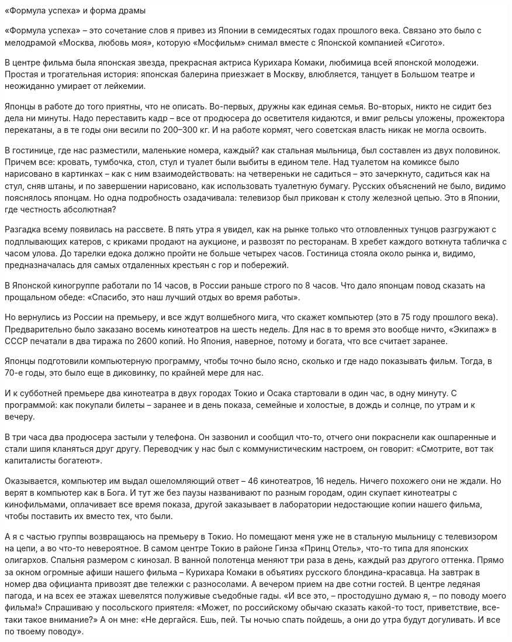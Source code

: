 «Формула успеха» и форма драмы

«Формула успеха» – это сочетание слов я привез из Японии в семидесятых годах прошлого века. Связано это было с мелодрамой «Москва, любовь моя», которую «Мосфильм» снимал вместе с Японской компанией «Сигото».

В центре фильма была японская звезда, прекрасная актриса Курихара Комаки, любимица всей японской молодежи. Простая и трогательная история: японская балерина приезжает в Москву, влюбляется, танцует в Большом театре и неожиданно умирает от лейкемии.

Японцы в работе до того приятны, что не описать. Во-первых, дружны как единая семья. Во-вторых, никто не сидит без дела ни минуты. Надо переставить кадр – все от продюсера до осветителя кидаются, и вмиг рельсы уложены, прожектора перекатаны, а в те годы они весили по 200–300 кг. И на работе кормят, чего советская власть никак не могла освоить.

В гостинице, где нас разместили, маленькие номера, каждый? как стальная мыльница, был составлен из двух половинок. Причем все: кровать, тумбочка, стол, стул и туалет были выбиты в едином теле. Над туалетом на комиксе было нарисовано в картинках – как с ним взаимодействовать: на четвереньки не садиться – это зачеркнуто, садиться как на стул, сняв штаны, и по завершении нарисовано, как использовать туалетную бумагу. Русских объяснений не было, видимо пояснялось японцам. Но одна подробность озадачивала: телевизор был прикован к столу железной цепью. Это в Японии, где честность абсолютная?

Разгадка всему появилась на рассвете. В пять утра я увидел, как на рынке только что отловленных тунцов разгружают с подплывающих катеров, с криками продают на аукционе, и развозят по ресторанам. В хребет каждого воткнута табличка с часом улова. До тарелки едока должно пройти не больше четырех часов. Гостиница стояла около рынка и, видимо, предназначалась для самых отдаленных крестьян с гор и побережий.

В Японской киногруппе работали по 14 часов, в России раньше строго по 8 часов. Что дало японцам повод сказать на прощальном обеде: «Спасибо, это наш лучший отдых во время работы».

Но вернулись из России на премьеру, и все ждут волшебного мига, что скажет компьютер (это в 75 году прошлого века). Предварительно было заказано восемь кинотеатров на шесть недель. Для нас в то время это вообще ничто, «Экипаж» в СССР печатали в два тиража по 2600 копий. Но Япония, наверное, потому и богата, что все считает заранее.

Японцы подготовили компьютерную программу, чтобы точно было ясно, сколько и где надо показывать фильм. Тогда, в 70-е годы, это было еще в диковинку, по крайней мере для нас.

И к субботней премьере два кинотеатра в двух городах Токио и Осака стартовали в один час, в одну минуту. С программой: как покупали билеты – заранее и в день показа, семейные и холостые, в дождь и солнце, по утрам и к вечеру.

В три часа два продюсера застыли у телефона. Он зазвонил и сообщил что-то, отчего они покраснели как ошпаренные и стали шипя кланяться друг другу. Переводчик у нас был с коммунистическим настроем, он говорит: «Смотрите, вот так капиталисты богатеют».

Оказывается, компьютер им выдал ошеломляющий ответ – 46 кинотеатров, 16 недель. Ничего похожего они не ждали. Но верят в компьютер как в Бога. И тут же без паузы названивают по разным городам, один скупает кинотеатры с кинофильмами, оплачивает все время показа, другой заказывает в лаборатории недостающие копии нашего фильма, чтобы поставить их вместо тех, что были.

А я с частью группы возвращаюсь на премьеру в Токио. Но помещают меня уже не в стальную мыльницу с телевизором на цепи, а во что-то невероятное. В самом центре Токио в районе Гинза «Принц Отель», что-то типа для японских олигархов. Спальня размером с кинозал. В ванной полотенца меняют три раза в день, каждый раз другого оттенка. Прямо за окном огромные афиши нашего фильма – Курихара Комаки в объятиях русского блондина-красавца. На завтрак в номер два официанта привозят две тележки с разносолами. А вечером прием на две сотни гостей. В центре ледяная пагода, и на всех ее этажах шевелятся полуживые съедобные гады. «И все это, – простодушно думаю я, – по поводу моего фильма!» Спрашиваю у посольского приятеля: «Может, по российскому обычаю сказать какой-то тост, приветствие, все-таки такое внимание?» А он мне: «Не дергайся. Ешь, пей. Ты ночью спать пойдешь, а они до утра будут догуливать. И все по твоему поводу».
